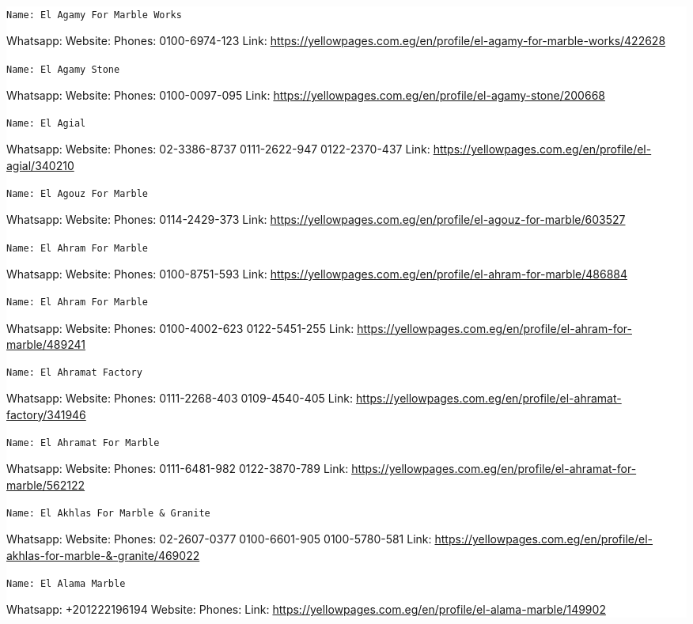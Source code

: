     Name: El Agamy For Marble Works
Whatsapp: 
 Website: 
  Phones: 0100-6974-123 
    Link: https://yellowpages.com.eg/en/profile/el-agamy-for-marble-works/422628

    Name: El Agamy Stone
Whatsapp: 
 Website: 
  Phones: 0100-0097-095 
    Link: https://yellowpages.com.eg/en/profile/el-agamy-stone/200668

    Name: El Agial
Whatsapp: 
 Website: 
  Phones: 02-3386-8737 0111-2622-947 0122-2370-437 
    Link: https://yellowpages.com.eg/en/profile/el-agial/340210

    Name: El Agouz For Marble
Whatsapp: 
 Website: 
  Phones: 0114-2429-373 
    Link: https://yellowpages.com.eg/en/profile/el-agouz-for-marble/603527

    Name: El Ahram For Marble
Whatsapp: 
 Website: 
  Phones: 0100-8751-593 
    Link: https://yellowpages.com.eg/en/profile/el-ahram-for-marble/486884

    Name: El Ahram For Marble
Whatsapp: 
 Website: 
  Phones: 0100-4002-623 0122-5451-255 
    Link: https://yellowpages.com.eg/en/profile/el-ahram-for-marble/489241

    Name: El Ahramat Factory
Whatsapp: 
 Website: 
  Phones: 0111-2268-403 0109-4540-405 
    Link: https://yellowpages.com.eg/en/profile/el-ahramat-factory/341946

    Name: El Ahramat For Marble
Whatsapp: 
 Website: 
  Phones: 0111-6481-982 0122-3870-789 
    Link: https://yellowpages.com.eg/en/profile/el-ahramat-for-marble/562122

    Name: El Akhlas For Marble & Granite
Whatsapp: 
 Website: 
  Phones: 02-2607-0377 0100-6601-905 0100-5780-581 
    Link: https://yellowpages.com.eg/en/profile/el-akhlas-for-marble-&-granite/469022

    Name: El Alama Marble
Whatsapp: +201222196194
 Website: 
  Phones: 
    Link: https://yellowpages.com.eg/en/profile/el-alama-marble/149902
